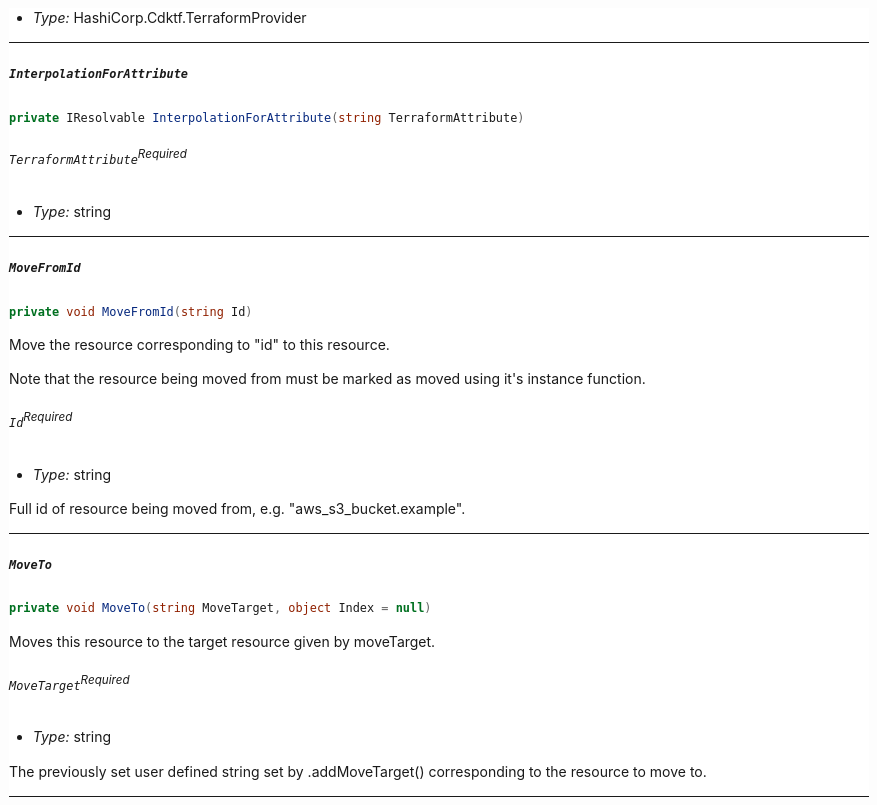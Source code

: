 - *Type:* HashiCorp.Cdktf.TerraformProvider

---

##### `InterpolationForAttribute` <a name="InterpolationForAttribute" id="@cdktf/provider-mongodbatlas.ldapConfiguration.LdapConfiguration.interpolationForAttribute"></a>

```csharp
private IResolvable InterpolationForAttribute(string TerraformAttribute)
```

###### `TerraformAttribute`<sup>Required</sup> <a name="TerraformAttribute" id="@cdktf/provider-mongodbatlas.ldapConfiguration.LdapConfiguration.interpolationForAttribute.parameter.terraformAttribute"></a>

- *Type:* string

---

##### `MoveFromId` <a name="MoveFromId" id="@cdktf/provider-mongodbatlas.ldapConfiguration.LdapConfiguration.moveFromId"></a>

```csharp
private void MoveFromId(string Id)
```

Move the resource corresponding to "id" to this resource.

Note that the resource being moved from must be marked as moved using it's instance function.

###### `Id`<sup>Required</sup> <a name="Id" id="@cdktf/provider-mongodbatlas.ldapConfiguration.LdapConfiguration.moveFromId.parameter.id"></a>

- *Type:* string

Full id of resource being moved from, e.g. "aws_s3_bucket.example".

---

##### `MoveTo` <a name="MoveTo" id="@cdktf/provider-mongodbatlas.ldapConfiguration.LdapConfiguration.moveTo"></a>

```csharp
private void MoveTo(string MoveTarget, object Index = null)
```

Moves this resource to the target resource given by moveTarget.

###### `MoveTarget`<sup>Required</sup> <a name="MoveTarget" id="@cdktf/provider-mongodbatlas.ldapConfiguration.LdapConfiguration.moveTo.parameter.moveTarget"></a>

- *Type:* string

The previously set user defined string set by .addMoveTarget() corresponding to the resource to move to.

---